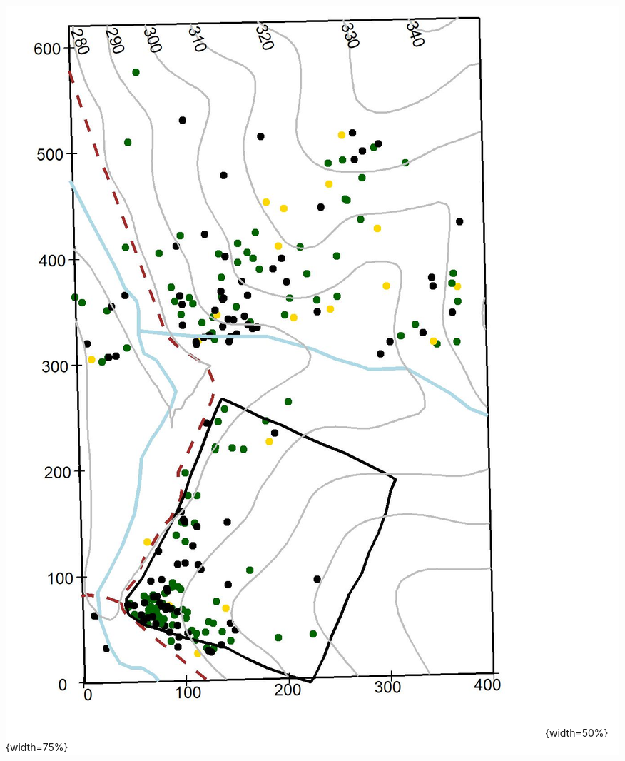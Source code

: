 ![text](maps_figures_tables/ch_3_distribution_maps/amar.jpg){width=50%}
![text](maps_figures_tables/ch_3_US_range_maps/amelanchier_arborea_map.html){width=75%}
